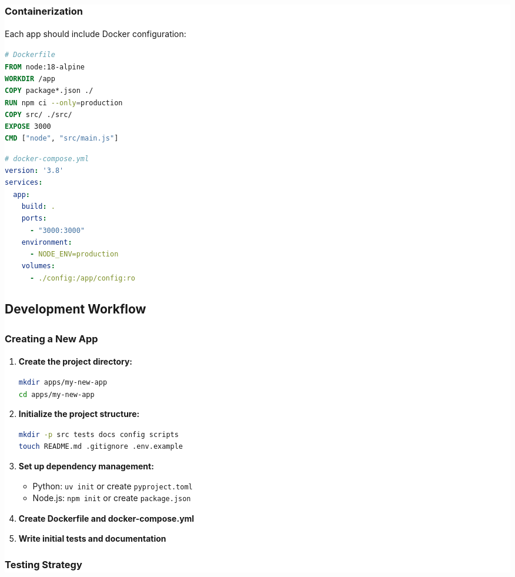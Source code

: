 ### Containerization
Each app should include Docker configuration:

```dockerfile
# Dockerfile
FROM node:18-alpine
WORKDIR /app
COPY package*.json ./
RUN npm ci --only=production
COPY src/ ./src/
EXPOSE 3000
CMD ["node", "src/main.js"]
```

```yaml
# docker-compose.yml
version: '3.8'
services:
  app:
    build: .
    ports:
      - "3000:3000"
    environment:
      - NODE_ENV=production
    volumes:
      - ./config:/app/config:ro
```

## Development Workflow

### Creating a New App

1. **Create the project directory:**
   ```bash
   mkdir apps/my-new-app
   cd apps/my-new-app
   ```

2. **Initialize the project structure:**
   ```bash
   mkdir -p src tests docs config scripts
   touch README.md .gitignore .env.example
   ```

3. **Set up dependency management:**
   - Python: `uv init` or create `pyproject.toml`
   - Node.js: `npm init` or create `package.json`

4. **Create Dockerfile and docker-compose.yml**

5. **Write initial tests and documentation**

### Testing Strategy
